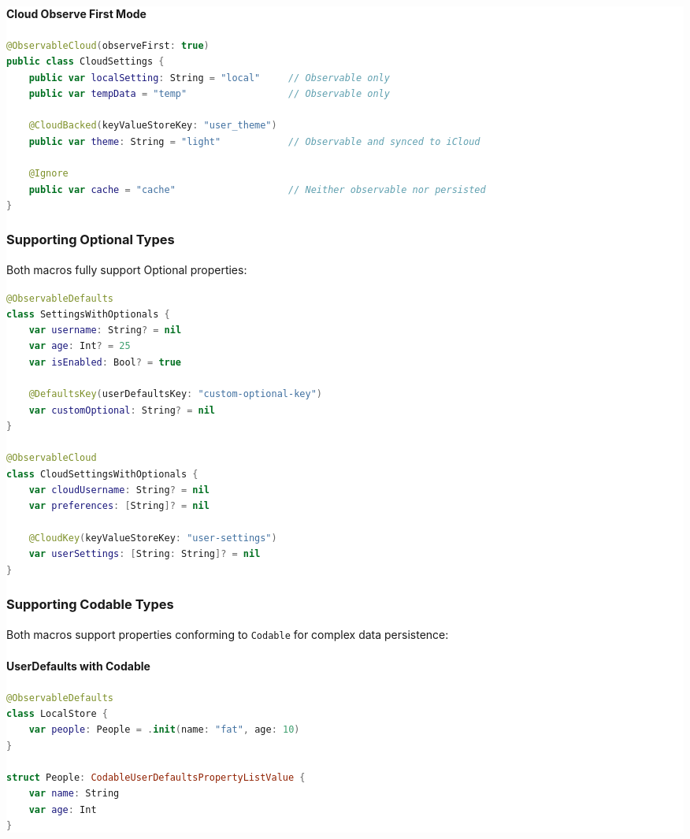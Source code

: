 #### Cloud Observe First Mode

```swift
@ObservableCloud(observeFirst: true)
public class CloudSettings {
    public var localSetting: String = "local"     // Observable only
    public var tempData = "temp"                  // Observable only

    @CloudBacked(keyValueStoreKey: "user_theme")
    public var theme: String = "light"            // Observable and synced to iCloud

    @Ignore
    public var cache = "cache"                    // Neither observable nor persisted
}
```

### Supporting Optional Types

Both macros fully support Optional properties:

```swift
@ObservableDefaults
class SettingsWithOptionals {
    var username: String? = nil
    var age: Int? = 25
    var isEnabled: Bool? = true
    
    @DefaultsKey(userDefaultsKey: "custom-optional-key")
    var customOptional: String? = nil
}

@ObservableCloud
class CloudSettingsWithOptionals {
    var cloudUsername: String? = nil
    var preferences: [String]? = nil
    
    @CloudKey(keyValueStoreKey: "user-settings")
    var userSettings: [String: String]? = nil
}
```

### Supporting Codable Types

Both macros support properties conforming to `Codable` for complex data persistence:

#### UserDefaults with Codable

```swift
@ObservableDefaults
class LocalStore {
    var people: People = .init(name: "fat", age: 10)
}

struct People: CodableUserDefaultsPropertyListValue {
    var name: String
    var age: Int
}
```
